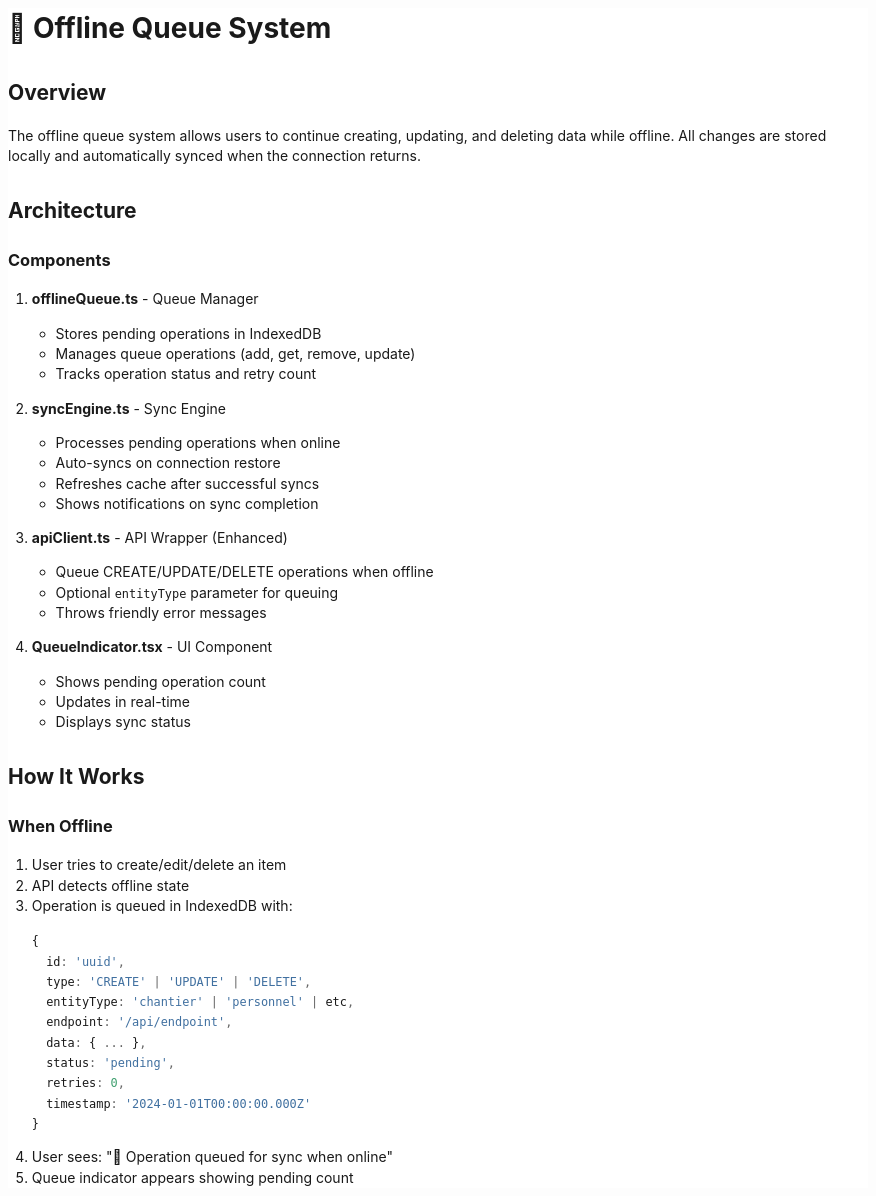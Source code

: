 # 📝 Offline Queue System

## Overview
The offline queue system allows users to continue creating, updating, and deleting data while offline. All changes are stored locally and automatically synced when the connection returns.

## Architecture

### Components

1. **offlineQueue.ts** - Queue Manager
   - Stores pending operations in IndexedDB
   - Manages queue operations (add, get, remove, update)
   - Tracks operation status and retry count

2. **syncEngine.ts** - Sync Engine
   - Processes pending operations when online
   - Auto-syncs on connection restore
   - Refreshes cache after successful syncs
   - Shows notifications on sync completion

3. **apiClient.ts** - API Wrapper (Enhanced)
   - Queue CREATE/UPDATE/DELETE operations when offline
   - Optional `entityType` parameter for queuing
   - Throws friendly error messages

4. **QueueIndicator.tsx** - UI Component
   - Shows pending operation count
   - Updates in real-time
   - Displays sync status

## How It Works

### When Offline

1. User tries to create/edit/delete an item
2. API detects offline state
3. Operation is queued in IndexedDB with:
   ```typescript
   {
     id: 'uuid',
     type: 'CREATE' | 'UPDATE' | 'DELETE',
     entityType: 'chantier' | 'personnel' | etc,
     endpoint: '/api/endpoint',
     data: { ... },
     status: 'pending',
     retries: 0,
     timestamp: '2024-01-01T00:00:00.000Z'
   }
   ```
4. User sees: "📝 Operation queued for sync when online"
5. Queue indicator appears showing pending count
